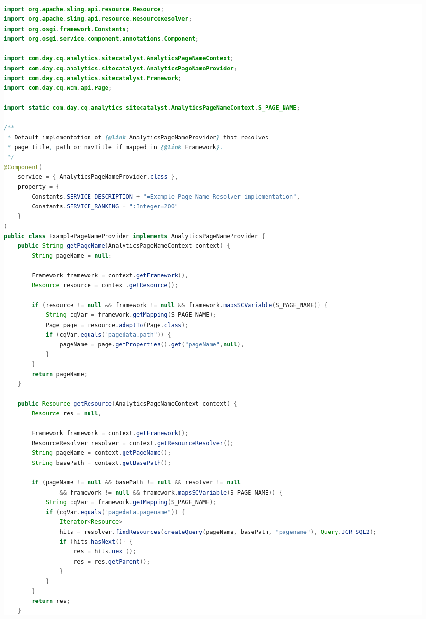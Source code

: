 ```java
import org.apache.sling.api.resource.Resource;
import org.apache.sling.api.resource.ResourceResolver;
import org.osgi.framework.Constants;
import org.osgi.service.component.annotations.Component;

import com.day.cq.analytics.sitecatalyst.AnalyticsPageNameContext;
import com.day.cq.analytics.sitecatalyst.AnalyticsPageNameProvider;
import com.day.cq.analytics.sitecatalyst.Framework;
import com.day.cq.wcm.api.Page;
 
import static com.day.cq.analytics.sitecatalyst.AnalyticsPageNameContext.S_PAGE_NAME;
 
/**
 * Default implementation of {@link AnalyticsPageNameProvider} that resolves
 * page title, path or navTitle if mapped in {@link Framework}.
 */
@Component(
    service = { AnalyticsPageNameProvider.class },
    property = {
        Constants.SERVICE_DESCRIPTION + "=Example Page Name Resolver implementation",
        Constants.SERVICE_RANKING + ":Integer=200"
    }
) 
public class ExamplePageNameProvider implements AnalyticsPageNameProvider {
    public String getPageName(AnalyticsPageNameContext context) {
        String pageName = null;

        Framework framework = context.getFramework();
        Resource resource = context.getResource();

        if (resource != null && framework != null && framework.mapsSCVariable(S_PAGE_NAME)) {
            String cqVar = framework.getMapping(S_PAGE_NAME);
            Page page = resource.adaptTo(Page.class);
            if (cqVar.equals("pagedata.path")) {
                pageName = page.getProperties().get("pageName",null);
            }
        }
        return pageName;
    }
 
    public Resource getResource(AnalyticsPageNameContext context) {
        Resource res = null;

        Framework framework = context.getFramework();
        ResourceResolver resolver = context.getResourceResolver();
        String pageName = context.getPageName();
        String basePath = context.getBasePath();

        if (pageName != null && basePath != null && resolver != null
                && framework != null && framework.mapsSCVariable(S_PAGE_NAME)) { 
            String cqVar = framework.getMapping(S_PAGE_NAME);
            if (cqVar.equals("pagedata.pagename")) {
                Iterator<Resource>
                hits = resolver.findResources(createQuery(pageName, basePath, "pagename"), Query.JCR_SQL2);
                if (hits.hasNext()) {
                    res = hits.next();
                    res = res.getParent();
                }
            }
        }
        return res;
    }
```